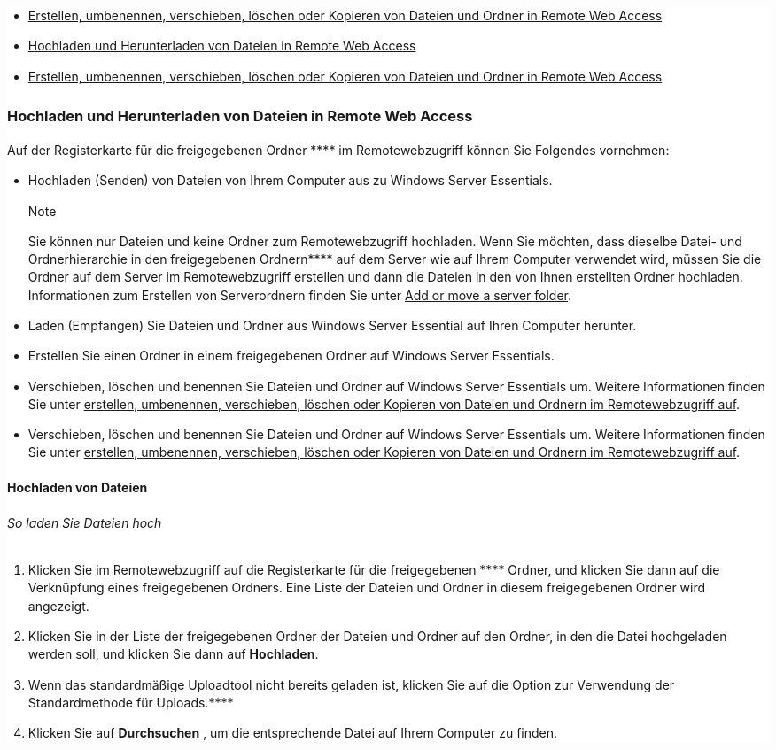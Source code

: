 -   [Erstellen, umbenennen, verschieben, löschen oder Kopieren von Dateien und Ordner in Remote Web Access](Use-Remote-Web-Access-in-Windows-Server-Essentials.md#BKMK_2)  

-   [Hochladen und Herunterladen von Dateien in Remote Web Access](../use/Use-Remote-Web-Access-in-Windows-Server-Essentials.md#BKMK_UploadRWA)  
  
-   [Erstellen, umbenennen, verschieben, löschen oder Kopieren von Dateien und Ordner in Remote Web Access](../use/Use-Remote-Web-Access-in-Windows-Server-Essentials.md#BKMK_2)  

  
###  <a name="BKMK_UploadRWA"></a> Hochladen und Herunterladen von Dateien in Remote Web Access  
 Auf der Registerkarte für die freigegebenen Ordner **** im Remotewebzugriff können Sie Folgendes vornehmen:  
  
-   Hochladen (Senden) von Dateien von Ihrem Computer aus zu Windows Server Essentials.  
  
    > [!NOTE]
    >  Sie können nur Dateien und keine Ordner zum Remotewebzugriff hochladen. Wenn Sie möchten, dass dieselbe Datei- und Ordnerhierarchie in den freigegebenen Ordnern**** auf dem Server wie auf Ihrem Computer verwendet wird, müssen Sie die Ordner auf dem Server im Remotewebzugriff erstellen und dann die Dateien in den von Ihnen erstellten Ordner hochladen. Informationen zum Erstellen von Serverordnern finden Sie unter [Add or move a server folder](../manage/Manage-Server-Folders-in-Windows-Server-Essentials.md#BKMK_5).  
  
-   Laden (Empfangen) Sie Dateien und Ordner aus Windows Server Essential auf Ihren Computer herunter.  
  
-   Erstellen Sie einen Ordner in einem freigegebenen Ordner auf Windows Server Essentials.  
  

-   Verschieben, löschen und benennen Sie Dateien und Ordner auf Windows Server Essentials um. Weitere Informationen finden Sie unter [erstellen, umbenennen, verschieben, löschen oder Kopieren von Dateien und Ordnern im Remotewebzugriff auf](Use-Remote-Web-Access-in-Windows-Server-Essentials.md#BKMK_2).  

-   Verschieben, löschen und benennen Sie Dateien und Ordner auf Windows Server Essentials um. Weitere Informationen finden Sie unter [erstellen, umbenennen, verschieben, löschen oder Kopieren von Dateien und Ordnern im Remotewebzugriff auf](../use/Use-Remote-Web-Access-in-Windows-Server-Essentials.md#BKMK_2).  

  
#### <a name="upload-files"></a>Hochladen von Dateien  
  
###### <a name="to-upload-files"></a>So laden Sie Dateien hoch  
  
1.  Klicken Sie im Remotewebzugriff auf die Registerkarte für die freigegebenen **** Ordner, und klicken Sie dann auf die Verknüpfung eines freigegebenen Ordners. Eine Liste der Dateien und Ordner in diesem freigegebenen Ordner wird angezeigt.  
  
2.  Klicken Sie in der Liste der freigegebenen Ordner der Dateien und Ordner auf den Ordner, in den die Datei hochgeladen werden soll, und klicken Sie dann auf **Hochladen**.  
  
3.  Wenn das standardmäßige Uploadtool nicht bereits geladen ist, klicken Sie auf die Option zur Verwendung der Standardmethode für Uploads.****  
  
4.  Klicken Sie auf **Durchsuchen**  , um die entsprechende Datei auf Ihrem Computer zu finden.  
  